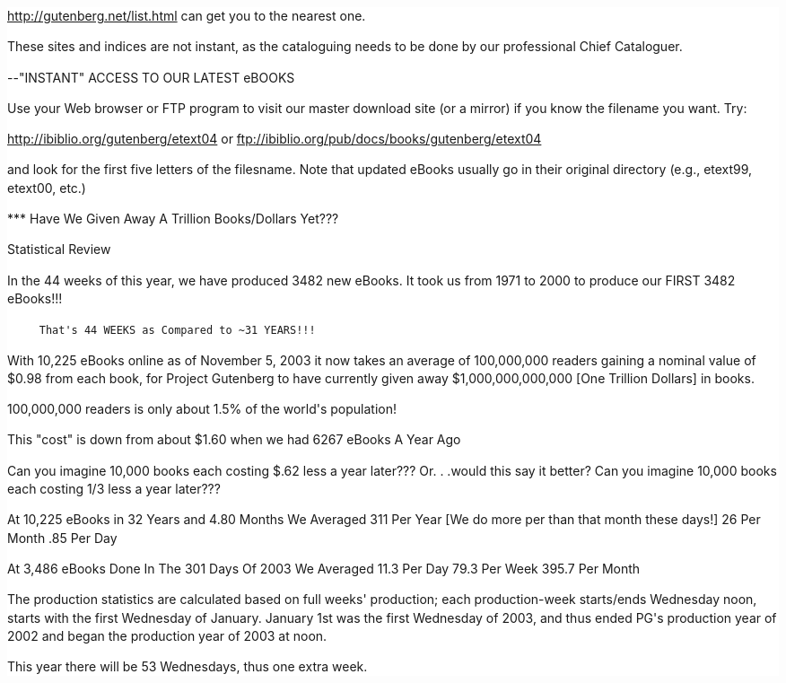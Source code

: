 http://gutenberg.net/list.html  can get you to the nearest one.


These sites and indices are not instant, as the cataloguing needs to be
done by our professional Chief Cataloguer.


--"INSTANT" ACCESS TO OUR LATEST eBOOKS

Use your Web browser or FTP program to visit our master download
site (or a mirror) if you know the filename you want.  Try:

http://ibiblio.org/gutenberg/etext04
or
ftp://ibiblio.org/pub/docs/books/gutenberg/etext04

and look for the first five letters of the filesname.  Note that updated
eBooks usually go in their original directory (e.g., etext99, etext00, etc.)


*** Have We Given Away A Trillion Books/Dollars Yet???

Statistical Review

In the 44 weeks of this year, we have produced 3482 new eBooks.
It took us from 1971 to 2000 to produce our FIRST 3482 eBooks!!!

         That's 44 WEEKS as Compared to ~31 YEARS!!!


With 10,225 eBooks online as of November 5, 2003 it now takes an average
of 100,000,000 readers gaining a nominal value of $0.98 from each book,
for Project Gutenberg to have currently given away $1,000,000,000,000
[One Trillion Dollars] in books.

100,000,000 readers is only about 1.5% of the world's population!

This "cost" is down from about $1.60 when we had 6267 eBooks A Year Ago

Can you imagine 10,000 books each costing $.62 less a year later???
Or. . .would this say it better?
Can you imagine 10,000 books each costing 1/3 less a year later???

At 10,225 eBooks in 32 Years and 4.80 Months We Averaged
      311 Per Year   [We do more per than that month these days!]
       26 Per Month
      .85 Per Day

At 3,486 eBooks Done In The 301 Days Of 2003 We Averaged
     11.3 Per Day
     79.3 Per Week
    395.7 Per Month

The production statistics are calculated based on full weeks'
production; each production-week starts/ends Wednesday noon,
starts with the first Wednesday of January.  January 1st was
the first Wednesday of 2003, and thus ended PG's production
year of 2002 and began the production year of 2003 at noon.

This year there will be 53 Wednesdays, thus one extra week.
